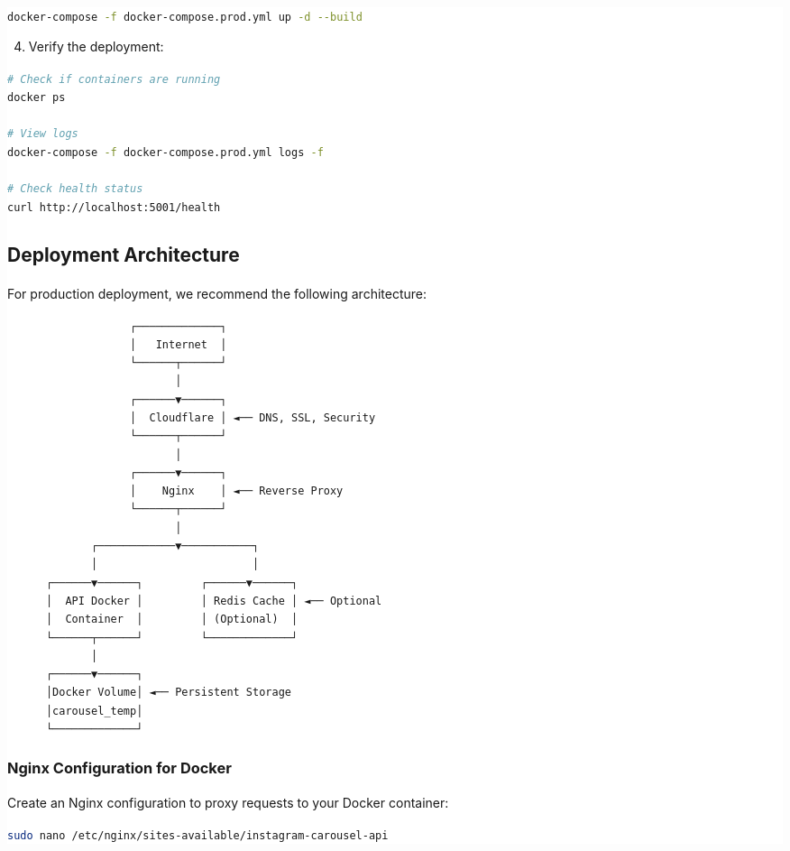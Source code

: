 ```bash
docker-compose -f docker-compose.prod.yml up -d --build
```

4. Verify the deployment:

```bash
# Check if containers are running
docker ps

# View logs
docker-compose -f docker-compose.prod.yml logs -f

# Check health status
curl http://localhost:5001/health
```

## Deployment Architecture

For production deployment, we recommend the following architecture:

```
                   ┌─────────────┐
                   │   Internet  │
                   └──────┬──────┘
                          │
                   ┌──────▼──────┐
                   │  Cloudflare │ ◄── DNS, SSL, Security
                   └──────┬──────┘
                          │
                   ┌──────▼──────┐
                   │    Nginx    │ ◄── Reverse Proxy
                   └──────┬──────┘
                          │
             ┌────────────▼───────────┐
             │                        │
      ┌──────▼──────┐         ┌──────▼──────┐
      │  API Docker │         │ Redis Cache │ ◄── Optional
      │  Container  │         │ (Optional)  │
      └──────┬──────┘         └─────────────┘
             │
      ┌──────▼──────┐
      │Docker Volume│ ◄── Persistent Storage
      │carousel_temp│
      └─────────────┘
```

### Nginx Configuration for Docker

Create an Nginx configuration to proxy requests to your Docker container:

```bash
sudo nano /etc/nginx/sites-available/instagram-carousel-api
```
